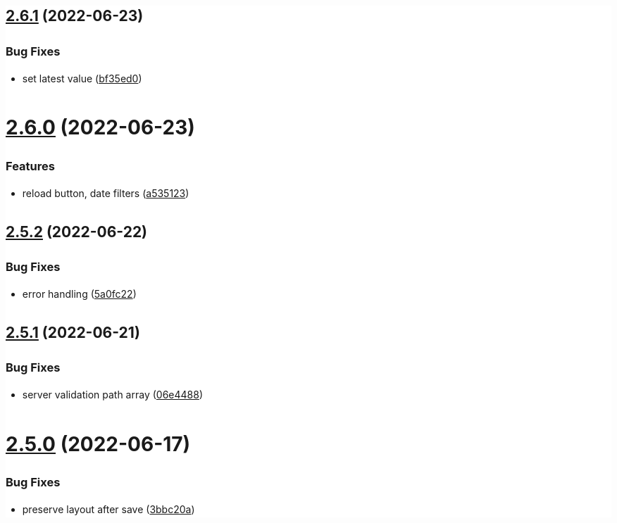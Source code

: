 

## [2.6.1](https://github.com/softwaregroup-bg/ut-prime/compare/v2.6.0...v2.6.1) (2022-06-23)


### Bug Fixes

* set latest value ([bf35ed0](https://github.com/softwaregroup-bg/ut-prime/commit/bf35ed0cd44a0f2f8a271754cd6d66bd1dc141fb))



# [2.6.0](https://github.com/softwaregroup-bg/ut-prime/compare/v2.5.2...v2.6.0) (2022-06-23)


### Features

* reload button, date filters ([a535123](https://github.com/softwaregroup-bg/ut-prime/commit/a535123f720f003856f58158a20bf5d67baa1ceb))



## [2.5.2](https://github.com/softwaregroup-bg/ut-prime/compare/v2.5.1...v2.5.2) (2022-06-22)


### Bug Fixes

* error handling ([5a0fc22](https://github.com/softwaregroup-bg/ut-prime/commit/5a0fc22b10a290a7cfcab942ba4730bf32bbb342))



## [2.5.1](https://github.com/softwaregroup-bg/ut-prime/compare/v2.5.0...v2.5.1) (2022-06-21)


### Bug Fixes

* server validation path array ([06e4488](https://github.com/softwaregroup-bg/ut-prime/commit/06e4488503aa262854c9255e1bf764c99cbf6f08))



# [2.5.0](https://github.com/softwaregroup-bg/ut-prime/compare/v2.4.1...v2.5.0) (2022-06-17)


### Bug Fixes

* preserve layout after save ([3bbc20a](https://github.com/softwaregroup-bg/ut-prime/commit/3bbc20a7ccb393e0f4c3eba345a1817d4a93e416))
